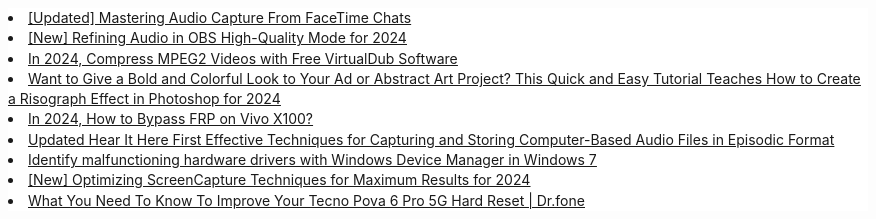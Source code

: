 <li><a href="https://screen-sharing-recording.techidaily.com/updated-mastering-audio-capture-from-facetime-chats/"><u>[Updated] Mastering Audio Capture From FaceTime Chats</u></a></li>
<li><a href="https://screen-sharing-recording.techidaily.com/new-refining-audio-in-obs-high-quality-mode-for-2024/"><u>[New] Refining Audio in OBS High-Quality Mode for 2024</u></a></li>
<li><a href="https://smart-video-creator.techidaily.com/in-2024-compress-mpeg2-videos-with-free-virtualdub-software/"><u>In 2024, Compress MPEG2 Videos with Free VirtualDub Software</u></a></li>
<li><a href="https://ai-editing-video.techidaily.com/want-to-give-a-bold-and-colorful-look-to-your-ad-or-abstract-art-project-this-quick-and-easy-tutorial-teaches-how-to-create-a-risograph-effect-in-photoshop-/"><u>Want to Give a Bold and Colorful Look to Your Ad or Abstract Art Project? This Quick and Easy Tutorial Teaches How to Create a Risograph Effect in Photoshop for 2024</u></a></li>
<li><a href="https://bypass-frp.techidaily.com/in-2024-how-to-bypass-frp-on-vivo-x100-by-drfone-android/"><u>In 2024, How to Bypass FRP on Vivo X100?</u></a></li>
<li><a href="https://audio-editing.techidaily.com/updated-hear-it-here-first-effective-techniques-for-capturing-and-storing-computer-based-audio-files-in-episodic-format/"><u>Updated Hear It Here First Effective Techniques for Capturing and Storing Computer-Based Audio Files in Episodic Format</u></a></li>
<li><a href="https://review-topics.techidaily.com/identify-malfunctioning-hardware-drivers-with-windows-device-manager-in-windows-7-by-drivereasy-guide/"><u>Identify malfunctioning hardware drivers with Windows Device Manager in Windows 7</u></a></li>
<li><a href="https://video-screen-grab.techidaily.com/new-optimizing-screencapture-techniques-for-maximum-results-for-2024/"><u>[New] Optimizing ScreenCapture Techniques for Maximum Results for 2024</u></a></li>
<li><a href="https://techidaily.com/what-you-need-to-know-to-improve-your-tecno-pova-6-pro-5g-hard-reset-drfone-by-drfone-reset-android-reset-android/"><u>What You Need To Know To Improve Your Tecno Pova 6 Pro 5G Hard Reset | Dr.fone</u></a></li>
</ul></div>


